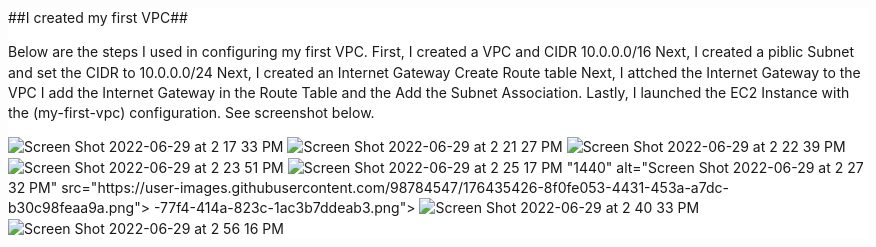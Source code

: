 ##I created my first VPC## 

Below are the steps I used in configuring my first VPC. 
First, I created a VPC and CIDR 10.0.0.0/16
Next, I created a piblic Subnet and set the CIDR to 10.0.0.0/24
Next, I created an Internet Gateway
Create Route table 
Next, I attched the Internet Gateway to the VPC
I add the Internet Gateway in the Route Table and the Add the Subnet Association.
Lastly, I launched the EC2 Instance with the (my-first-vpc) configuration. 
See screenshot below.

<img width="1440" alt="Screen Shot 2022-06-29 at 2 17 33 PM" src="https://user-images.githubusercontent.com/98784547/176435345-fca6eb31-9bd8-4f09-af9e-87ad6e1771db.png">
<img width="1440" alt="Screen Shot 2022-06-29 at 2 21 27 PM" src="https://user-images.githubusercontent.com/98784547/176435355-49dc1b5c-6218-4a21-a5d5-6a1560046b2a.png">
<img width="1440" alt="Screen Shot 2022-06-29 at 2 22 39 PM" src="https://user-images.githubusercontent.com/98784547/176435364-7d09bfd9-606d-47c5-bc7e-b4d92126bdd4.png">
<img width="1440" alt="Screen Shot 2022-06-29 at 2 23 51 PM" src="https://user-images.githubusercontent.com/98784547/176435414-ddcb248a-4dac-4872-8001-ed1030661657.png">
<img width="1440" alt="Screen Shot 2022-06-29 at 2 25 17 PM" src="https://user-images.githubusercontent.com/98784547/176435420-e4ea383e<img width=<img width="1440" alt="Screen Shot 2022-06-29 at 2 30 07 PM" src="https://user-images.githubusercontent.com/98784547/176435440-3a2fe5cb-f727-4c91-92c3-bb5461a6ba57.png">
"1440" alt="Screen Shot 2022-06-29 at 2 27 32 PM" src="https://user-images.githubusercontent.com/98784547/176435426-8f0fe053-4431-453a-a7dc-b30c98feaa9a.png">
-77f4-414a-823c-1ac3b7ddeab3.png">
<img width="1440" alt="Screen Shot 2022-06-29 at 2 40 33 PM" src="https://user-images.githubusercontent.com/98784547/176435456-a38cd7ac-5153-48df-911d-bcf1a80aabbf.png">
<img width="1440" alt="Screen Shot 2022-06-29 at 2 56 16 PM" src="https://user-images.githubusercontent.com/98784547/176435462-50f73915-f2d5-4f81-be5d-aef2b5bd22e5.png">
